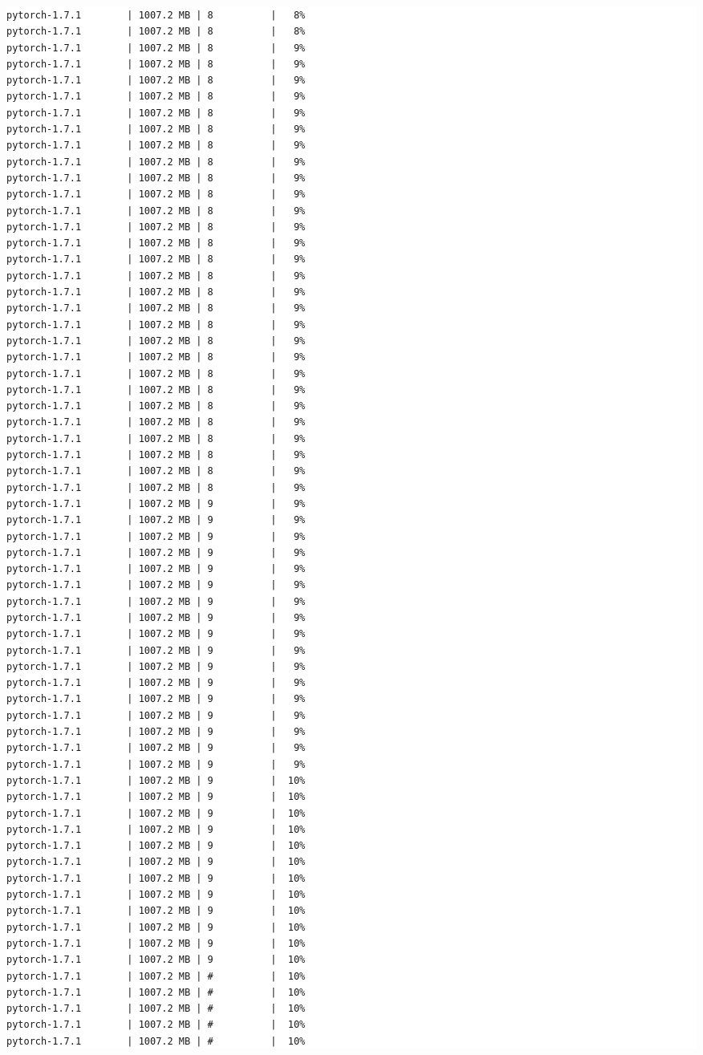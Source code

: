     pytorch-1.7.1        | 1007.2 MB | 8          |   8% 
    pytorch-1.7.1        | 1007.2 MB | 8          |   8% 
    pytorch-1.7.1        | 1007.2 MB | 8          |   9% 
    pytorch-1.7.1        | 1007.2 MB | 8          |   9% 
    pytorch-1.7.1        | 1007.2 MB | 8          |   9% 
    pytorch-1.7.1        | 1007.2 MB | 8          |   9% 
    pytorch-1.7.1        | 1007.2 MB | 8          |   9% 
    pytorch-1.7.1        | 1007.2 MB | 8          |   9% 
    pytorch-1.7.1        | 1007.2 MB | 8          |   9% 
    pytorch-1.7.1        | 1007.2 MB | 8          |   9% 
    pytorch-1.7.1        | 1007.2 MB | 8          |   9% 
    pytorch-1.7.1        | 1007.2 MB | 8          |   9% 
    pytorch-1.7.1        | 1007.2 MB | 8          |   9% 
    pytorch-1.7.1        | 1007.2 MB | 8          |   9% 
    pytorch-1.7.1        | 1007.2 MB | 8          |   9% 
    pytorch-1.7.1        | 1007.2 MB | 8          |   9% 
    pytorch-1.7.1        | 1007.2 MB | 8          |   9% 
    pytorch-1.7.1        | 1007.2 MB | 8          |   9% 
    pytorch-1.7.1        | 1007.2 MB | 8          |   9% 
    pytorch-1.7.1        | 1007.2 MB | 8          |   9% 
    pytorch-1.7.1        | 1007.2 MB | 8          |   9% 
    pytorch-1.7.1        | 1007.2 MB | 8          |   9% 
    pytorch-1.7.1        | 1007.2 MB | 8          |   9% 
    pytorch-1.7.1        | 1007.2 MB | 8          |   9% 
    pytorch-1.7.1        | 1007.2 MB | 8          |   9% 
    pytorch-1.7.1        | 1007.2 MB | 8          |   9% 
    pytorch-1.7.1        | 1007.2 MB | 8          |   9% 
    pytorch-1.7.1        | 1007.2 MB | 8          |   9% 
    pytorch-1.7.1        | 1007.2 MB | 8          |   9% 
    pytorch-1.7.1        | 1007.2 MB | 8          |   9% 
    pytorch-1.7.1        | 1007.2 MB | 9          |   9% 
    pytorch-1.7.1        | 1007.2 MB | 9          |   9% 
    pytorch-1.7.1        | 1007.2 MB | 9          |   9% 
    pytorch-1.7.1        | 1007.2 MB | 9          |   9% 
    pytorch-1.7.1        | 1007.2 MB | 9          |   9% 
    pytorch-1.7.1        | 1007.2 MB | 9          |   9% 
    pytorch-1.7.1        | 1007.2 MB | 9          |   9% 
    pytorch-1.7.1        | 1007.2 MB | 9          |   9% 
    pytorch-1.7.1        | 1007.2 MB | 9          |   9% 
    pytorch-1.7.1        | 1007.2 MB | 9          |   9% 
    pytorch-1.7.1        | 1007.2 MB | 9          |   9% 
    pytorch-1.7.1        | 1007.2 MB | 9          |   9% 
    pytorch-1.7.1        | 1007.2 MB | 9          |   9% 
    pytorch-1.7.1        | 1007.2 MB | 9          |   9% 
    pytorch-1.7.1        | 1007.2 MB | 9          |   9% 
    pytorch-1.7.1        | 1007.2 MB | 9          |   9% 
    pytorch-1.7.1        | 1007.2 MB | 9          |   9% 
    pytorch-1.7.1        | 1007.2 MB | 9          |  10% 
    pytorch-1.7.1        | 1007.2 MB | 9          |  10% 
    pytorch-1.7.1        | 1007.2 MB | 9          |  10% 
    pytorch-1.7.1        | 1007.2 MB | 9          |  10% 
    pytorch-1.7.1        | 1007.2 MB | 9          |  10% 
    pytorch-1.7.1        | 1007.2 MB | 9          |  10% 
    pytorch-1.7.1        | 1007.2 MB | 9          |  10% 
    pytorch-1.7.1        | 1007.2 MB | 9          |  10% 
    pytorch-1.7.1        | 1007.2 MB | 9          |  10% 
    pytorch-1.7.1        | 1007.2 MB | 9          |  10% 
    pytorch-1.7.1        | 1007.2 MB | 9          |  10% 
    pytorch-1.7.1        | 1007.2 MB | 9          |  10% 
    pytorch-1.7.1        | 1007.2 MB | #          |  10% 
    pytorch-1.7.1        | 1007.2 MB | #          |  10% 
    pytorch-1.7.1        | 1007.2 MB | #          |  10% 
    pytorch-1.7.1        | 1007.2 MB | #          |  10% 
    pytorch-1.7.1        | 1007.2 MB | #          |  10% 